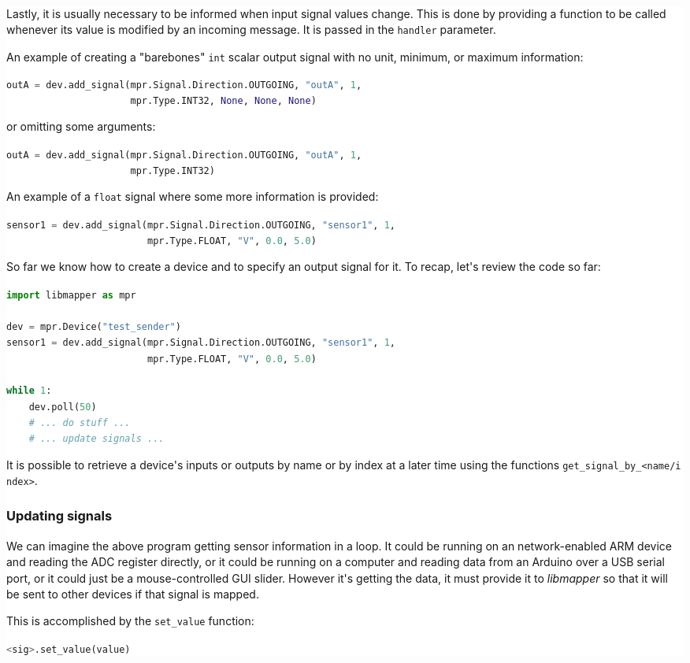 Lastly, it is usually necessary to be informed when input signal values change.
This is done by providing a function to be called whenever its value is modified by an incoming message.
It is passed in the `handler` parameter.

An example of creating a "barebones" `int` scalar output signal with no unit, minimum, or maximum information:

~~~python
outA = dev.add_signal(mpr.Signal.Direction.OUTGOING, "outA", 1,
                      mpr.Type.INT32, None, None, None)
~~~

or omitting some arguments:

~~~python
outA = dev.add_signal(mpr.Signal.Direction.OUTGOING, "outA", 1,
                      mpr.Type.INT32)
~~~

An example of a `float` signal where some more information is provided:

~~~python
sensor1 = dev.add_signal(mpr.Signal.Direction.OUTGOING, "sensor1", 1,
                         mpr.Type.FLOAT, "V", 0.0, 5.0)
~~~

So far we know how to create a device and to specify an output signal for it.
To recap, let's review the code so far:

~~~python
import libmapper as mpr

dev = mpr.Device("test_sender")
sensor1 = dev.add_signal(mpr.Signal.Direction.OUTGOING, "sensor1", 1,
                         mpr.Type.FLOAT, "V", 0.0, 5.0)
    
while 1:
    dev.poll(50)
    # ... do stuff ...
    # ... update signals ...
~~~

It is possible to retrieve a device's inputs or outputs by name or by index at a later time using the functions `get_signal_by_<name/index>`.

### Updating signals

We can imagine the above program getting sensor information in a loop.
It could be running on an network-enabled ARM device and reading the ADC register directly, or it could be running on a computer and reading data from an Arduino over a USB serial port, or it could just be a mouse-controlled GUI slider.
However it's getting the data, it must provide it to _libmapper_ so that it will be sent to other devices if that signal is mapped.

This is accomplished by the `set_value` function:

~~~python
<sig>.set_value(value)
~~~
